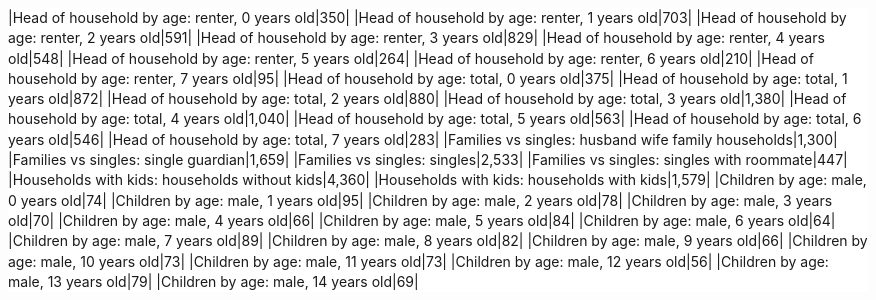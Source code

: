 |Head of household by age: renter, 0 years old|350|
|Head of household by age: renter, 1 years old|703|
|Head of household by age: renter, 2 years old|591|
|Head of household by age: renter, 3 years old|829|
|Head of household by age: renter, 4 years old|548|
|Head of household by age: renter, 5 years old|264|
|Head of household by age: renter, 6 years old|210|
|Head of household by age: renter, 7 years old|95|
|Head of household by age: total, 0 years old|375|
|Head of household by age: total, 1 years old|872|
|Head of household by age: total, 2 years old|880|
|Head of household by age: total, 3 years old|1,380|
|Head of household by age: total, 4 years old|1,040|
|Head of household by age: total, 5 years old|563|
|Head of household by age: total, 6 years old|546|
|Head of household by age: total, 7 years old|283|
|Families vs singles: husband wife family households|1,300|
|Families vs singles: single guardian|1,659|
|Families vs singles: singles|2,533|
|Families vs singles: singles with roommate|447|
|Households with kids: households without kids|4,360|
|Households with kids: households with kids|1,579|
|Children by age: male, 0 years old|74|
|Children by age: male, 1 years old|95|
|Children by age: male, 2 years old|78|
|Children by age: male, 3 years old|70|
|Children by age: male, 4 years old|66|
|Children by age: male, 5 years old|84|
|Children by age: male, 6 years old|64|
|Children by age: male, 7 years old|89|
|Children by age: male, 8 years old|82|
|Children by age: male, 9 years old|66|
|Children by age: male, 10 years old|73|
|Children by age: male, 11 years old|73|
|Children by age: male, 12 years old|56|
|Children by age: male, 13 years old|79|
|Children by age: male, 14 years old|69|